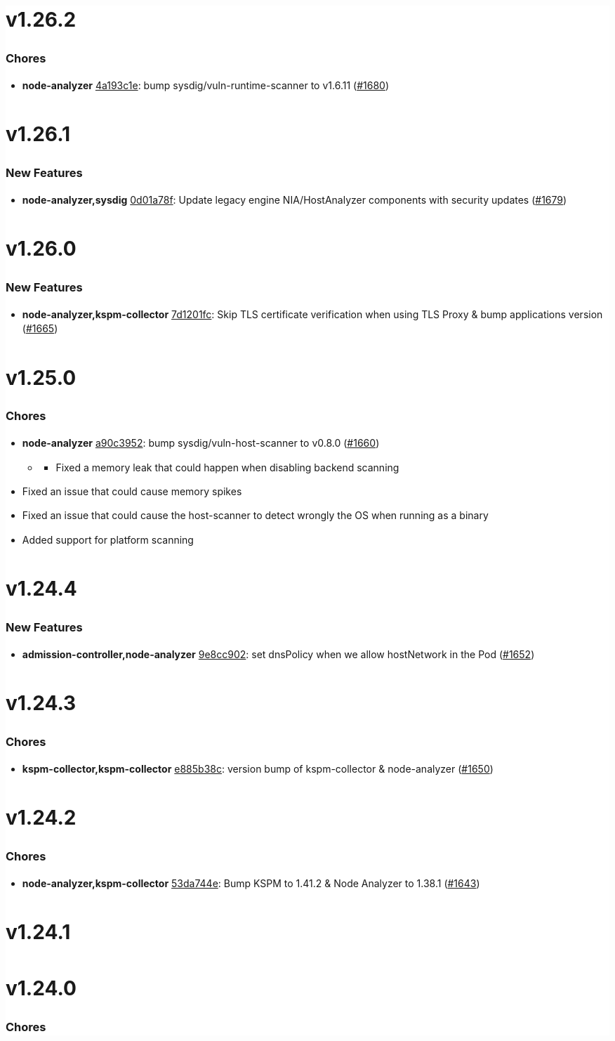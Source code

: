 # v1.26.2
### Chores
* **node-analyzer** [4a193c1e](https://github.com/sysdiglabs/charts/commit/4a193c1ee0176568700347b0d700de8998c4da91): bump sysdig/vuln-runtime-scanner to v1.6.11 ([#1680](https://github.com/sysdiglabs/charts/issues/1680))
# v1.26.1
### New Features
* **node-analyzer,sysdig** [0d01a78f](https://github.com/sysdiglabs/charts/commit/0d01a78fc90334248a34b4791d07722243cda234): Update legacy engine NIA/HostAnalyzer components with security updates ([#1679](https://github.com/sysdiglabs/charts/issues/1679))
# v1.26.0
### New Features
* **node-analyzer,kspm-collector** [7d1201fc](https://github.com/sysdiglabs/charts/commit/7d1201fc5d1bfc18e9cfc24ed621e76773405d64): Skip TLS certificate verification when using TLS Proxy & bump applications version ([#1665](https://github.com/sysdiglabs/charts/issues/1665))
# v1.25.0
### Chores
* **node-analyzer** [a90c3952](https://github.com/sysdiglabs/charts/commit/a90c3952dd4448806a7e300eac2293965cf9797e): bump sysdig/vuln-host-scanner to v0.8.0 ([#1660](https://github.com/sysdiglabs/charts/issues/1660))

    * * Fixed a memory leak that could happen when disabling backend scanning
* Fixed an issue that could cause memory spikes
* Fixed an issue that could cause the host-scanner to detect wrongly the OS when running as a binary
* Added support for platform scanning
# v1.24.4
### New Features
* **admission-controller,node-analyzer** [9e8cc902](https://github.com/sysdiglabs/charts/commit/9e8cc902897f4185f9f56b825d6741539999fcf9): set dnsPolicy when we allow hostNetwork in the Pod  ([#1652](https://github.com/sysdiglabs/charts/issues/1652))
# v1.24.3
### Chores
* **kspm-collector,kspm-collector** [e885b38c](https://github.com/sysdiglabs/charts/commit/e885b38ccdf152db9227d0ecaf3b281f9f10752a): version bump of kspm-collector & node-analyzer ([#1650](https://github.com/sysdiglabs/charts/issues/1650))
# v1.24.2
### Chores
* **node-analyzer,kspm-collector** [53da744e](https://github.com/sysdiglabs/charts/commit/53da744e4aff66f4fdc86a462a4e72d7ed94ec92): Bump KSPM to 1.41.2 & Node Analyzer to 1.38.1 ([#1643](https://github.com/sysdiglabs/charts/issues/1643))
# v1.24.1
# v1.24.0
### Chores